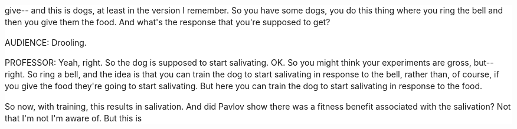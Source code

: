   <span m="435670">give--</span> <span m="438500">and</span> <span
  m="438660">this</span> <span m="439160">is</span> <span
  m="439800">dogs,</span> <span m="440860">at</span> <span
  m="440930">least</span> <span m="441120">in</span> <span m="442140">the</span>
  <span m="442210">version</span> <span m="442560">I</span> <span
  m="442680">remember.</span> <span m="443940">So</span> <span
  m="444180">you</span> <span m="444520">have</span> <span
  m="444640">some</span> <span m="444770">dogs,</span> <span
  m="446010">you</span> <span m="446180">do</span> <span m="446320">this
  thing</span> <span m="446450">where</span> <span m="446530">you</span> <span
  m="446630">ring</span> <span m="446820">the</span> <span m="446880">bell
  and</span> <span m="447310">then</span> <span m="447430">you</span> <span
  m="447500">give</span> <span m="447610">them</span> <span
  m="447790">the</span> <span m="447890">food.</span> <span
  m="448450">And</span> <span m="448850">what's</span> <span
  m="449810">the</span> <span m="449900">response</span> <span
  m="450560">that</span> <span m="450710">you're</span> <span
  m="450820">supposed</span> <span m="451270">to</span> <span
  m="451340">get?</span></p><p><span m="453048">AUDIENCE:</span> <span
  m="453266">Drooling.</span></p><p><span m="453920">PROFESSOR: Yeah,</span>
  <span m="454370">right.</span> <span m="454560">So</span> <span
  m="454730">the</span> <span m="454970">dog</span> <span m="455340">is
  supposed</span> <span m="455730">to start</span> <span
  m="455990">salivating.</span> <span m="457360">OK.</span> <span
  m="457580">So</span> <span m="458070">you</span> <span m="458210">might</span>
  <span m="458370">think</span> <span m="458520">your</span> <span
  m="458850">experiments</span> <span m="459460">are</span> <span
  m="459680">gross,</span> <span m="460040">but--</span> <span
  m="460980">right.</span> <span m="461190">So</span> <span
  m="461310">ring</span> <span m="461620">a</span> <span m="461980">bell,</span>
  <span m="462190">and</span> <span m="462450">the</span> <span
  m="462530">idea</span> <span m="462740">is</span> <span m="462830">that</span>
  <span m="462960">you</span> <span m="463070">can</span> <span
  m="463260">train</span> <span m="464150">the</span> <span
  m="464290">dog</span> <span m="464670">to</span> <span m="464760">start</span>
  <span m="465000">salivating</span> <span m="465560">in</span> <span
  m="465600">response</span> <span m="466040">to</span> <span
  m="466090">the</span> <span m="466160">bell,</span> <span
  m="467360">rather</span> <span m="467600">than,</span> <span
  m="467720">of</span> <span m="467790">course,</span> <span
  m="468190">if</span> <span m="468280">you</span> <span m="468350">give</span>
  <span m="468590">the</span> <span m="468670">food</span> <span
  m="468890">they're going to</span> <span m="469190">start</span> <span
  m="469280">salivating.</span> <span m="470270">But</span> <span
  m="470850">here</span> <span m="471230">you</span> <span m="471390">can</span>
  <span m="471660">train</span> <span m="472020">the</span> <span
  m="472100">dog</span> <span m="472440">to start</span> <span
  m="472750">salivating</span> <span m="473270">in</span> <span
  m="473340">response</span> <span m="473760">to</span> <span
  m="473850">the</span> <span m="473960">food.</span></p><p><span
  m="475340">So</span> <span m="475710">now,</span> <span m="476220">with</span>
  <span m="476450">training,</span> <span m="477020">this</span> <span
  m="477460">results</span> <span m="477840">in</span> <span
  m="478630">salivation.</span> <span m="481835">And</span> <span
  m="482630">did</span> <span m="482830">Pavlov</span> <span
  m="483210">show</span> <span m="483400">there</span> <span
  m="483490">was</span> <span m="483570">a</span> <span
  m="483620">fitness</span> <span m="484000">benefit</span> <span
  m="484370">associated</span> <span m="484870">with</span> <span
  m="485010">the</span> <span m="485180">salivation?</span> <span
  m="487430">Not</span> <span m="487610">that</span> <span m="487700">I'm</span>
  <span m="488060">not</span> <span m="488350">I'm</span> <span
  m="488470">aware</span> <span m="488690">of.</span> <span
  m="490480">But</span> <span m="490580">this</span> <span m="490730">is</span>